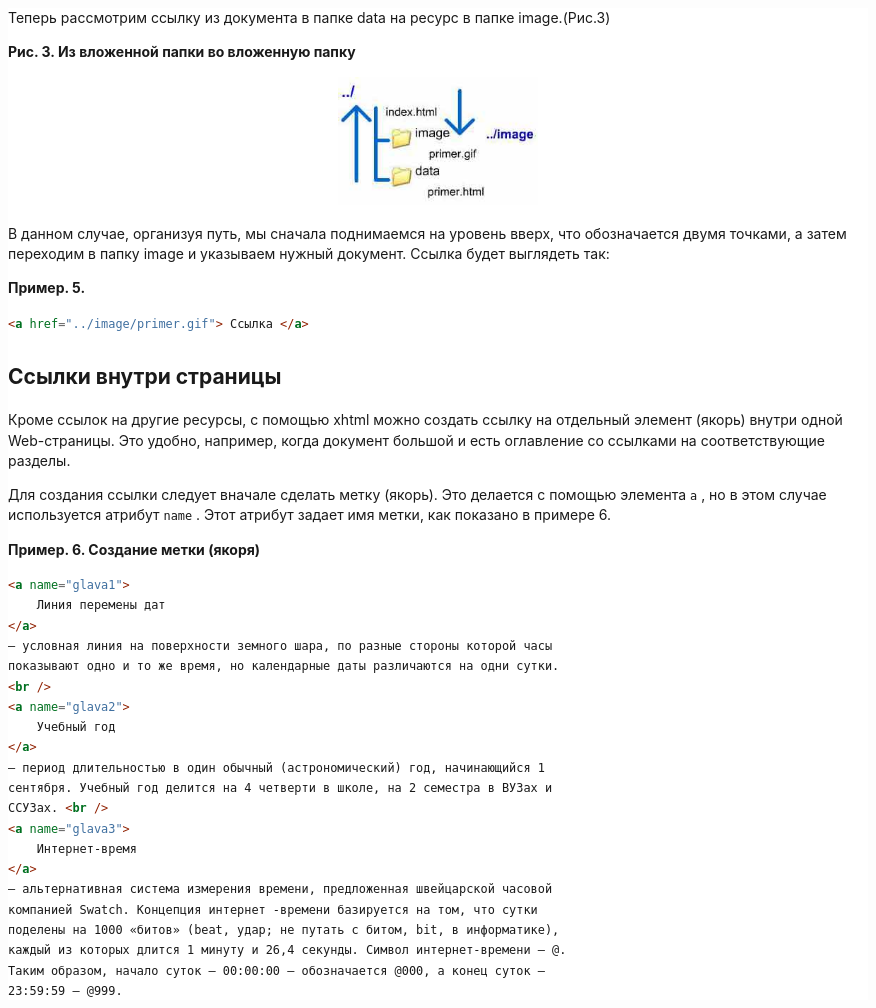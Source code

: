 Теперь рассмотрим ссылку из документа в папке data на ресурс в папке image.(Рис.3)

**Рис. 3. Из вложенной папки во вложенную папку**

<p align="center">
  <img width="200" src="../../assets/learning/imgs3.jpg">
</p>

В данном случае, организуя путь, мы сначала поднимаемся на уровень вверх, что обозначается двумя точками, а затем переходим в папку image и указываем нужный документ. Сcылка будет выглядеть так:

**Пример. 5.**

```html
<a href="../image/primer.gif"> Ссылка </a>
```

## Ссылки внутри страницы

Кроме ссылок на другие ресурсы, с помощью xhtml можно создать ссылку на отдельный элемент (якорь) внутри одной Web-страницы. Это удобно, например, когда документ большой и есть оглавление со ссылками на соответствующие разделы.

Для создания ссылки следует вначале сделать метку (якорь). Это делается с помощью элемента `a` , но в этом случае используется атрибут `name` . Этот атрибут задает имя метки, как показано в примере 6.

**Пример. 6. Создание метки (якоря)**

```html
<a name="glava1">
	Линия перемены дат
</a>
— условная линия на поверхности земного шара, по разные стороны которой часы
показывают одно и то же время, но календарные даты различаются на одни сутки.
<br />
<a name="glava2">
	Учебный год
</a>
— период длительностью в один обычный (астрономический) год, начинающийся 1
сентября. Учебный год делится на 4 четверти в школе, на 2 семестра в ВУЗах и
ССУЗах. <br />
<a name="glava3">
	Интернет-время
</a>
— альтернативная система измерения времени, предложенная швейцарской часовой
компанией Swatch. Концепция интернет -времени базируется на том, что сутки
поделены на 1000 «битов» (beat, удар; не путать с битом, bit, в информатике),
каждый из которых длится 1 минуту и 26,4 секунды. Символ интернет-времени — @.
Таким образом, начало суток — 00:00:00 — обозначается @000, а конец суток —
23:59:59 — @999.
```
